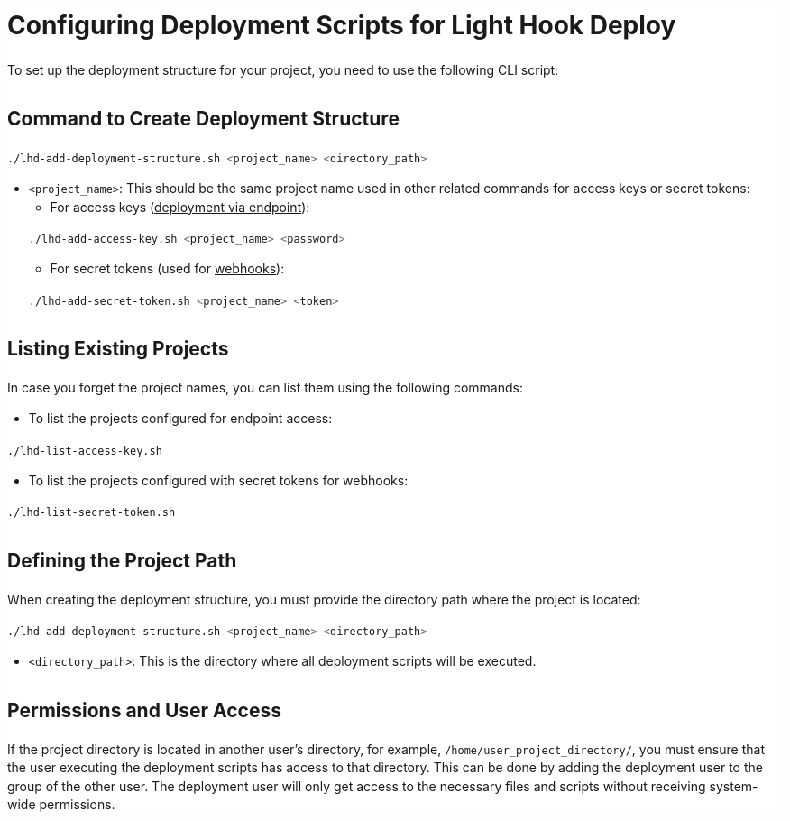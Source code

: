 # Configuring Deployment Scripts for Light Hook Deploy

To set up the deployment structure for your project, you need to use the following CLI script:

## Command to Create Deployment Structure

```bash
./lhd-add-deployment-structure.sh <project_name> <directory_path>
```

- `<project_name>`: This should be the same project name used in other related commands for access keys or secret tokens:
    - For access keys ([deployment via endpoint](./webhook-deployment-via-endpoint.md)):
    ```bash
    ./lhd-add-access-key.sh <project_name> <password>
    ```
    - For secret tokens (used for [webhooks](./webhook-based-deployments.md)):
    ```bash
    ./lhd-add-secret-token.sh <project_name> <token>
    ```

## Listing Existing Projects

In case you forget the project names, you can list them using the following commands:

- To list the projects configured for endpoint access:

```bash
./lhd-list-access-key.sh
```

- To list the projects configured with secret tokens for webhooks:

```bash
./lhd-list-secret-token.sh
```


## Defining the Project Path

When creating the deployment structure, you must provide the directory path where the project is located:

```bash
./lhd-add-deployment-structure.sh <project_name> <directory_path>
```

- `<directory_path>`: This is the directory where all deployment scripts will be executed.


## Permissions and User Access

If the project directory is located in another user’s directory, for example, `/home/user_project_directory/`, you must ensure that the user executing the deployment scripts has access to that directory. This can be done by adding the deployment user to the group of the other user. The deployment user will only get access to the necessary files and scripts without receiving system-wide permissions.
